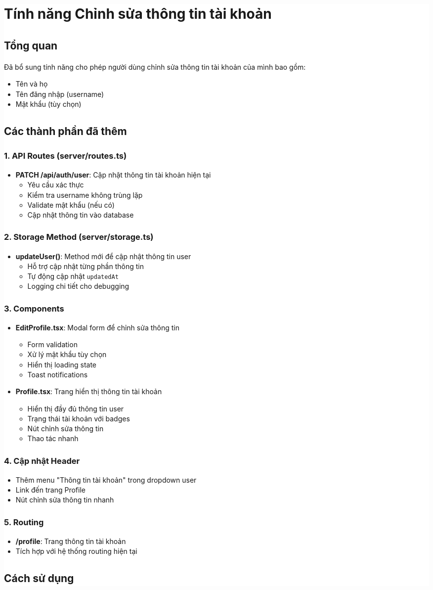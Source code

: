 # Tính năng Chỉnh sửa thông tin tài khoản

## Tổng quan
Đã bổ sung tính năng cho phép người dùng chỉnh sửa thông tin tài khoản của mình bao gồm:
- Tên và họ
- Tên đăng nhập (username)
- Mật khẩu (tùy chọn)

## Các thành phần đã thêm

### 1. API Routes (server/routes.ts)
- **PATCH /api/auth/user**: Cập nhật thông tin tài khoản hiện tại
  - Yêu cầu xác thực
  - Kiểm tra username không trùng lặp
  - Validate mật khẩu (nếu có)
  - Cập nhật thông tin vào database

### 2. Storage Method (server/storage.ts)
- **updateUser()**: Method mới để cập nhật thông tin user
  - Hỗ trợ cập nhật từng phần thông tin
  - Tự động cập nhật `updatedAt`
  - Logging chi tiết cho debugging

### 3. Components
- **EditProfile.tsx**: Modal form để chỉnh sửa thông tin
  - Form validation
  - Xử lý mật khẩu tùy chọn
  - Hiển thị loading state
  - Toast notifications

- **Profile.tsx**: Trang hiển thị thông tin tài khoản
  - Hiển thị đầy đủ thông tin user
  - Trạng thái tài khoản với badges
  - Nút chỉnh sửa thông tin
  - Thao tác nhanh

### 4. Cập nhật Header
- Thêm menu "Thông tin tài khoản" trong dropdown user
- Link đến trang Profile
- Nút chỉnh sửa thông tin nhanh

### 5. Routing
- **/profile**: Trang thông tin tài khoản
- Tích hợp với hệ thống routing hiện tại

## Cách sử dụng
